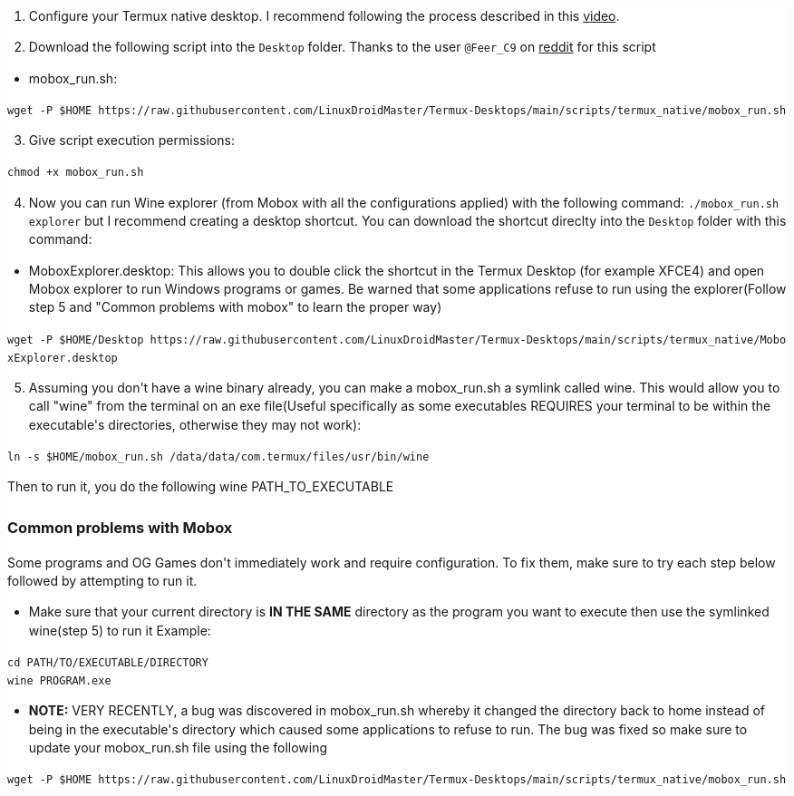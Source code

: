 1. Configure your Termux native desktop. I recommend following the process described in this [video](https://www.youtube.com/watch?v=rq85dxMb7e4).

2. Download the following script into the `Desktop` folder. Thanks to the user `@Feer_C9` on [reddit](https://www.reddit.com/r/termux/comments/1bkzpzz/comment/kwwwxni/?utm_source=share&utm_medium=web3x&utm_name=web3xcss&utm_term=1&utm_content=share_button) for this script

* mobox_run.sh: 
```
wget -P $HOME https://raw.githubusercontent.com/LinuxDroidMaster/Termux-Desktops/main/scripts/termux_native/mobox_run.sh
```

3. Give script execution permissions:
```
chmod +x mobox_run.sh
```

4. Now you can run Wine explorer (from Mobox with all the configurations applied) with the following command: `./mobox_run.sh explorer` but I recommend creating a desktop shortcut. You can download the shortcut direclty into the `Desktop` folder with this command:

* MoboxExplorer.desktop: 
This allows you to double click the shortcut in the Termux Desktop (for example XFCE4) and open Mobox explorer to run Windows programs or games.
Be warned that some applications refuse to run using the explorer(Follow step 5 and "Common problems with mobox" to learn the proper way)
```
wget -P $HOME/Desktop https://raw.githubusercontent.com/LinuxDroidMaster/Termux-Desktops/main/scripts/termux_native/MoboxExplorer.desktop
```
 
5. Assuming you don't have a wine binary already, you can make a mobox_run.sh a symlink called wine.
This would allow you to call "wine" from the terminal on an exe file(Useful specifically as some executables REQUIRES your terminal to be within the executable's directories, otherwise they may not work):
```
ln -s $HOME/mobox_run.sh /data/data/com.termux/files/usr/bin/wine
```
Then to run it, you do the following
wine PATH_TO_EXECUTABLE

### Common problems with Mobox
Some programs and OG Games don't immediately work and require configuration. To fix them, make sure to try each step below followed by attempting to run it.

* Make sure that your current directory is **IN THE SAME** directory as the program you want to execute then use the symlinked wine(step 5) to run it
Example:
```
cd PATH/TO/EXECUTABLE/DIRECTORY
wine PROGRAM.exe
```

* **NOTE:** VERY RECENTLY, a bug was discovered in mobox_run.sh whereby it changed the directory back to home instead of being in the executable's directory which caused some applications to refuse to run. The bug was fixed so make sure to update your mobox_run.sh file using the following
```
wget -P $HOME https://raw.githubusercontent.com/LinuxDroidMaster/Termux-Desktops/main/scripts/termux_native/mobox_run.sh
``` 
